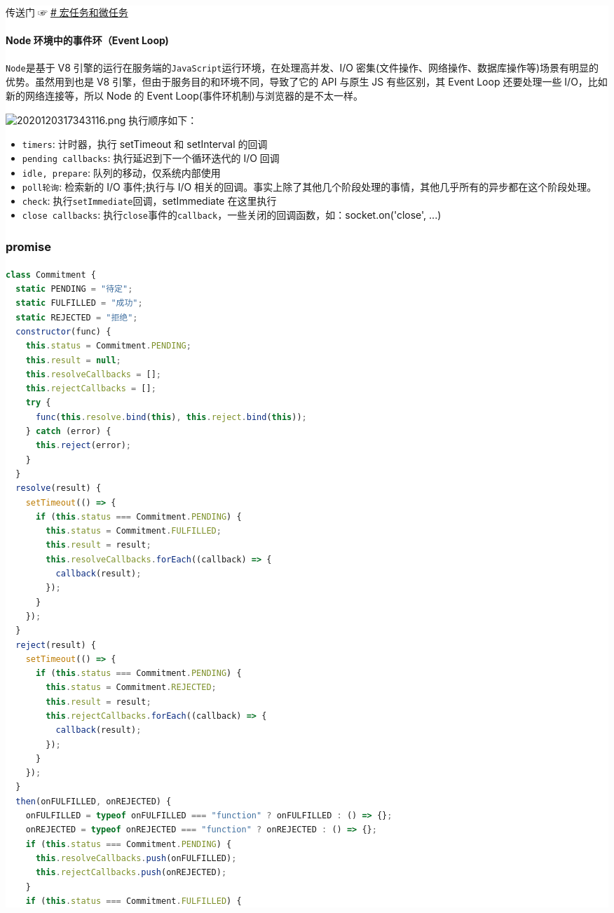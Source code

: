 传送门 ☞ [# 宏任务和微任务](https://juejin.cn/post/7001881781125251086)

#### Node 环境中的事件环（Event Loop)

`Node`是基于 V8 引擎的运行在服务端的`JavaScript`运行环境，在处理高并发、I/O 密集(文件操作、网络操作、数据库操作等)场景有明显的优势。虽然用到也是 V8 引擎，但由于服务目的和环境不同，导致了它的 API 与原生 JS 有些区别，其 Event Loop 还要处理一些 I/O，比如新的网络连接等，所以 Node 的 Event Loop(事件环机制)与浏览器的是不太一样。

![2020120317343116.png](https://p3-juejin.byteimg.com/tos-cn-i-k3u1fbpfcp/e362c1770f62428fbf3faabd99d2a64c~tplv-k3u1fbpfcp-zoom-1.image) 执行顺序如下：

- `timers`: 计时器，执行 setTimeout 和 setInterval 的回调
- `pending callbacks`: 执行延迟到下一个循环迭代的 I/O 回调
- `idle, prepare`: 队列的移动，仅系统内部使用
- `poll轮询`: 检索新的 I/O 事件;执行与 I/O 相关的回调。事实上除了其他几个阶段处理的事情，其他几乎所有的异步都在这个阶段处理。
- `check`: 执行`setImmediate`回调，setImmediate 在这里执行
- `close callbacks`: 执行`close`事件的`callback`，一些关闭的回调函数，如：socket.on('close', ...)

### promise

```js
class Commitment {
  static PENDING = "待定";
  static FULFILLED = "成功";
  static REJECTED = "拒绝";
  constructor(func) {
    this.status = Commitment.PENDING;
    this.result = null;
    this.resolveCallbacks = [];
    this.rejectCallbacks = [];
    try {
      func(this.resolve.bind(this), this.reject.bind(this));
    } catch (error) {
      this.reject(error);
    }
  }
  resolve(result) {
    setTimeout(() => {
      if (this.status === Commitment.PENDING) {
        this.status = Commitment.FULFILLED;
        this.result = result;
        this.resolveCallbacks.forEach((callback) => {
          callback(result);
        });
      }
    });
  }
  reject(result) {
    setTimeout(() => {
      if (this.status === Commitment.PENDING) {
        this.status = Commitment.REJECTED;
        this.result = result;
        this.rejectCallbacks.forEach((callback) => {
          callback(result);
        });
      }
    });
  }
  then(onFULFILLED, onREJECTED) {
    onFULFILLED = typeof onFULFILLED === "function" ? onFULFILLED : () => {};
    onREJECTED = typeof onREJECTED === "function" ? onREJECTED : () => {};
    if (this.status === Commitment.PENDING) {
      this.resolveCallbacks.push(onFULFILLED);
      this.rejectCallbacks.push(onREJECTED);
    }
    if (this.status === Commitment.FULFILLED) {
```